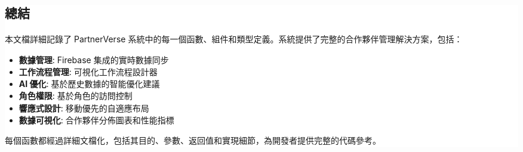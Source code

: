 
## 總結

本文檔詳細記錄了 PartnerVerse 系統中的每一個函數、組件和類型定義。系統提供了完整的合作夥伴管理解決方案，包括：

- **數據管理**: Firebase 集成的實時數據同步
- **工作流程管理**: 可視化工作流程設計器
- **AI 優化**: 基於歷史數據的智能優化建議
- **角色權限**: 基於角色的訪問控制
- **響應式設計**: 移動優先的自適應布局
- **數據可視化**: 合作夥伴分佈圖表和性能指標

每個函數都經過詳細文檔化，包括其目的、參數、返回值和實現細節，為開發者提供完整的代碼參考。